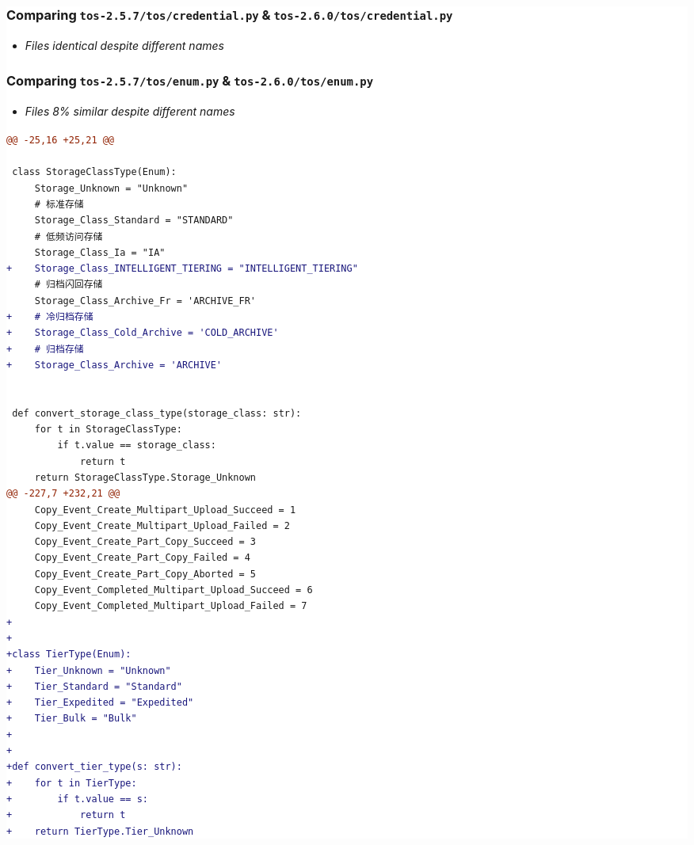 ### Comparing `tos-2.5.7/tos/credential.py` & `tos-2.6.0/tos/credential.py`

 * *Files identical despite different names*

### Comparing `tos-2.5.7/tos/enum.py` & `tos-2.6.0/tos/enum.py`

 * *Files 8% similar despite different names*

```diff
@@ -25,16 +25,21 @@
 
 class StorageClassType(Enum):
     Storage_Unknown = "Unknown"
     # 标准存储
     Storage_Class_Standard = "STANDARD"
     # 低频访问存储
     Storage_Class_Ia = "IA"
+    Storage_Class_INTELLIGENT_TIERING = "INTELLIGENT_TIERING"
     # 归档闪回存储
     Storage_Class_Archive_Fr = 'ARCHIVE_FR'
+    # 冷归档存储
+    Storage_Class_Cold_Archive = 'COLD_ARCHIVE'
+    # 归档存储
+    Storage_Class_Archive = 'ARCHIVE'
 
 
 def convert_storage_class_type(storage_class: str):
     for t in StorageClassType:
         if t.value == storage_class:
             return t
     return StorageClassType.Storage_Unknown
@@ -227,7 +232,21 @@
     Copy_Event_Create_Multipart_Upload_Succeed = 1
     Copy_Event_Create_Multipart_Upload_Failed = 2
     Copy_Event_Create_Part_Copy_Succeed = 3
     Copy_Event_Create_Part_Copy_Failed = 4
     Copy_Event_Create_Part_Copy_Aborted = 5
     Copy_Event_Completed_Multipart_Upload_Succeed = 6
     Copy_Event_Completed_Multipart_Upload_Failed = 7
+
+
+class TierType(Enum):
+    Tier_Unknown = "Unknown"
+    Tier_Standard = "Standard"
+    Tier_Expedited = "Expedited"
+    Tier_Bulk = "Bulk"
+
+
+def convert_tier_type(s: str):
+    for t in TierType:
+        if t.value == s:
+            return t
+    return TierType.Tier_Unknown
```
